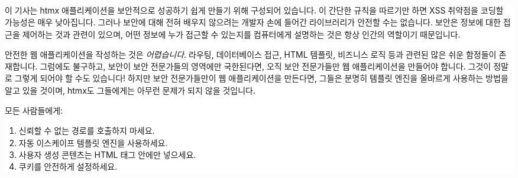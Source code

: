 이 기사는 htmx 애플리케이션을 보안적으로 성공하기 쉽게 만들기 위해 구성되어 있습니다. 
이 간단한 규칙을 따르기만 하면 XSS 취약점을 코딩할 가능성은 매우 낮아집니다. 그러나 보안에 대해 전혀 배우지 않으려는 개발자 손에 들어간 라이브러리가 안전할 수는 없습니다. 
보안은 정보에 대한 접근을 제어하는 것과 관련이 있으며, 어떤 정보에 누가 접근할 수 있는지를 컴퓨터에게 설명하는 것은 항상 인간의 역할이기 때문입니다.

안전한 웹 애플리케이션을 작성하는 것은 *어렵습니다*. 
라우팅, 데이터베이스 접근, HTML 템플릿, 비즈니스 로직 등과 관련된 많은 쉬운 함정들이 존재합니다. 그럼에도 불구하고, 보안이 보안 전문가들의 영역에만 국한된다면, 
오직 보안 전문가들만 웹 애플리케이션을 만들어야 합니다. 그것이 정말로 그렇게 되어야 할 수도 있습니다! 
하지만 보안 전문가들만이 웹 애플리케이션을 만든다면, 그들은 분명히 템플릿 엔진을 올바르게 사용하는 방법을 알고 있을 것이며, htmx도 그들에게는 아무런 문제가 되지 않을 것입니다.

모든 사람들에게:

1. 신뢰할 수 없는 경로를 호출하지 마세요.
2. 자동 이스케이프 템플릿 엔진을 사용하세요.
3. 사용자 생성 콘텐츠는 HTML 태그 안에만 넣으세요.
4. 쿠키를 안전하게 설정하세요.
